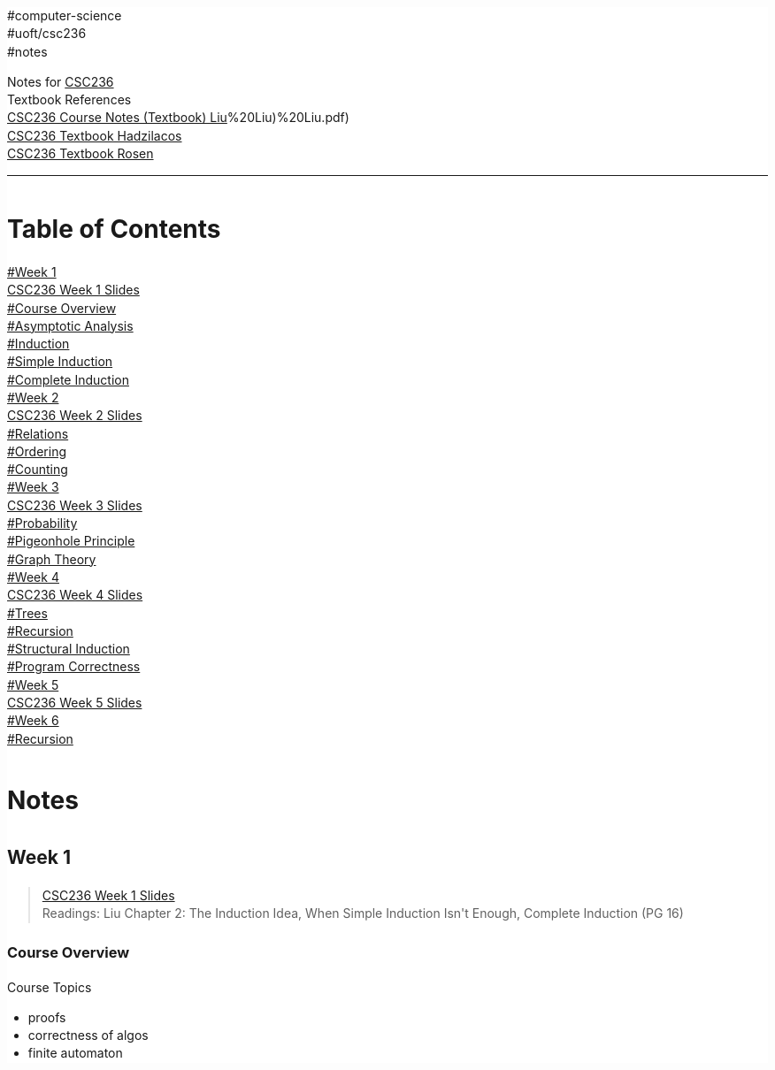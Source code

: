#computer-science  
#uoft/csc236  
#notes 

Notes for [CSC236](CSC236)  
Textbook References  
	[CSC236 Course Notes (Textbook) Liu](Textbook)%20Liu)%20Liu.pdf)  
	[CSC236 Textbook Hadzilacos](attachments/CSC236%20Textbook%20Hadzilacos.pdf)  
	[CSC236 Textbook Rosen](attachments/CSC236%20Textbook%20Rosen.pdf)

---

# Table of Contents

[#Week 1](#Week%201)  
	[CSC236 Week 1 Slides](attachments/CSC236%20Week%201%20Slides.pdf)  
	[#Course Overview](#Course%20Overview)  
	[#Asymptotic Analysis](#Asymptotic%20Analysis)  
	[#Induction](#Induction)  
		[#Simple Induction](#Simple%20Induction)  
		[#Complete Induction](#Complete%20Induction)  
[#Week 2](#Week%202)  
	[CSC236 Week 2 Slides](attachments/CSC236%20Week%202%20Slides.pdf)  
	[#Relations](#Relations)  
	[#Ordering](#Ordering)  
	[#Counting](#Counting)  
[#Week 3](#Week%203)  
	[CSC236 Week 3 Slides](attachments/CSC236%20Week%203%20Slides.pdf)  
	[#Probability](#Probability)  
		[#Pigeonhole Principle](#Pigeonhole%20Principle)  
	[#Graph Theory](#Graph%20Theory)  
[#Week 4](#Week%204)  
	[CSC236 Week 4 Slides](attachments/CSC236%20Week%204%20Slides.pdf)  
	[#Trees](#Trees)  
	[#Recursion](#Recursion)  
		[#Structural Induction](#Structural%20Induction)  
	[#Program Correctness](#Program%20Correctness)  
[#Week 5](#Week%205)  
	[CSC236 Week 5 Slides](attachments/CSC236%20Week%205%20Slides.pdf)  
[#Week 6](#Week%206)  
	[#Recursion](#Recursion)


# Notes
## Week 1
>[CSC236 Week 1 Slides](attachments/CSC236%20Week%201%20Slides.pdf)  
>Readings: Liu Chapter 2: The Induction Idea, When Simple Induction Isn't Enough, Complete Induction (PG 16)
### Course Overview
Course Topics
- proofs
- correctness of algos
- finite automaton
